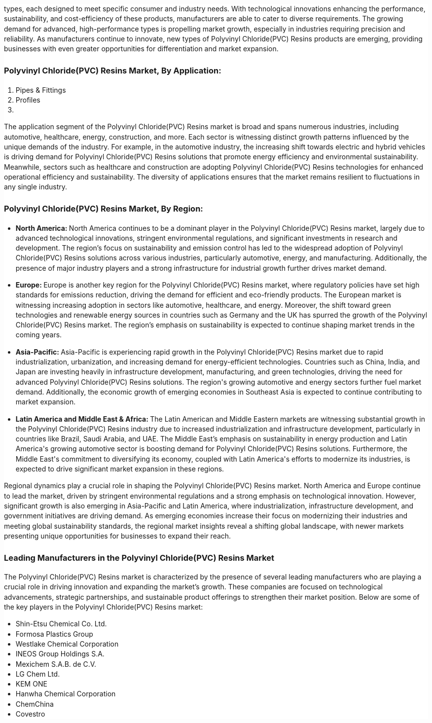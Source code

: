 types, each designed to meet specific consumer and industry needs. With technological innovations enhancing the performance, sustainability, and cost-efficiency of these products, manufacturers are able to cater to diverse requirements. The growing demand for advanced, high-performance types is propelling market growth, especially in industries requiring precision and reliability. As manufacturers continue to innovate, new types of Polyvinyl Chloride(PVC) Resins products are emerging, providing businesses with even greater opportunities for differentiation and market expansion.</p><h3>Polyvinyl Chloride(PVC) Resins Market,&nbsp;By Application:</h3><ol><li>Pipes & Fittings<li> Profiles<li></li></ol><p>The application segment of the Polyvinyl Chloride(PVC) Resins market is broad and spans numerous industries, including automotive, healthcare, energy, construction, and more. Each sector is witnessing distinct growth patterns influenced by the unique demands of the industry. For example, in the automotive industry, the increasing shift towards electric and hybrid vehicles is driving demand for Polyvinyl Chloride(PVC) Resins solutions that promote energy efficiency and environmental sustainability. Meanwhile, sectors such as healthcare and construction are adopting Polyvinyl Chloride(PVC) Resins technologies for enhanced operational efficiency and sustainability. The diversity of applications ensures that the market remains resilient to fluctuations in any single industry.</p><h3>Polyvinyl Chloride(PVC) Resins Market, By Region:</h3><ul><li><p><strong>North America:&nbsp;</strong>North America continues to be a dominant player in the Polyvinyl Chloride(PVC) Resins market, largely due to advanced technological innovations, stringent environmental regulations, and significant investments in research and development. The region&rsquo;s focus on sustainability and emission control has led to the widespread adoption of Polyvinyl Chloride(PVC) Resins solutions across various industries, particularly automotive, energy, and manufacturing. Additionally, the presence of major industry players and a strong infrastructure for industrial growth further drives market demand.</p></li><li><p><strong><strong>Europe:&nbsp;</strong></strong>Europe is another key region for the Polyvinyl Chloride(PVC) Resins market, where regulatory policies have set high standards for emissions reduction, driving the demand for efficient and eco-friendly products. The European market is witnessing increasing adoption in sectors like automotive, healthcare, and energy. Moreover, the shift toward green technologies and renewable energy sources in countries such as Germany and the UK has spurred the growth of the Polyvinyl Chloride(PVC) Resins market. The region&rsquo;s emphasis on sustainability is expected to continue shaping market trends in the coming years.</p></li><li><p><strong><strong>Asia-Pacific:&nbsp;</strong></strong>Asia-Pacific is experiencing rapid growth in the Polyvinyl Chloride(PVC) Resins market due to rapid industrialization, urbanization, and increasing demand for energy-efficient technologies. Countries such as China, India, and Japan are investing heavily in infrastructure development, manufacturing, and green technologies, driving the need for advanced Polyvinyl Chloride(PVC) Resins solutions. The region's growing automotive and energy sectors further fuel market demand. Additionally, the economic growth of emerging economies in Southeast Asia is expected to continue contributing to market expansion.</p></li><li><p><strong><strong>Latin America and Middle East &amp; Africa:&nbsp;</strong></strong>The Latin American and Middle Eastern markets are witnessing substantial growth in the Polyvinyl Chloride(PVC) Resins industry due to increased industrialization and infrastructure development, particularly in countries like Brazil, Saudi Arabia, and UAE. The Middle East&rsquo;s emphasis on sustainability in energy production and Latin America's growing automotive sector is boosting demand for Polyvinyl Chloride(PVC) Resins solutions. Furthermore, the Middle East's commitment to diversifying its economy, coupled with Latin America's efforts to modernize its industries, is expected to drive significant market expansion in these regions.</p></li></ul><p>Regional dynamics play a crucial role in shaping the Polyvinyl Chloride(PVC) Resins market. North America and Europe continue to lead the market, driven by stringent environmental regulations and a strong emphasis on technological innovation. However, significant growth is also emerging in Asia-Pacific and Latin America, where industrialization, infrastructure development, and government initiatives are driving demand. As emerging economies increase their focus on modernizing their industries and meeting global sustainability standards, the regional market insights reveal a shifting global landscape, with newer markets presenting unique opportunities for businesses to expand their reach.</p><h3><strong>Leading Manufacturers in the Polyvinyl Chloride(PVC) Resins Market</strong></h3><p>The Polyvinyl Chloride(PVC) Resins market is characterized by the presence of several leading manufacturers who are playing a crucial role in driving innovation and expanding the market&rsquo;s growth. These companies are focused on technological advancements, strategic partnerships, and sustainable product offerings to strengthen their market position. Below are some of the key players in the Polyvinyl Chloride(PVC) Resins market:</p></div><div class="article-main__content" data-test-id="publishing-text-block"><ul><li><span class="">Shin-Etsu Chemical Co. Ltd.<li> Formosa Plastics Group<li> Westlake Chemical Corporation<li> INEOS Group Holdings S.A.<li> Mexichem S.A.B. de C.V.<li> LG Chem Ltd.<li> KEM ONE<li> Hanwha Chemical Corporation<li> ChemChina<li> Covestro